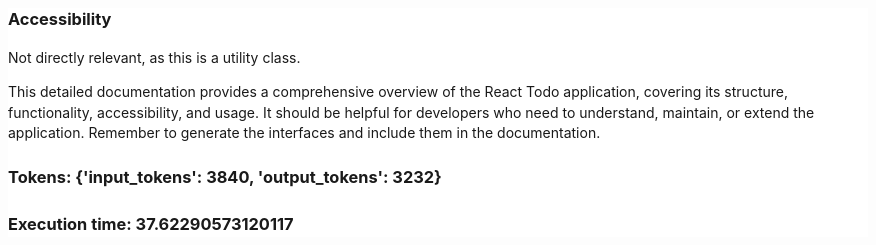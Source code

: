 ### Accessibility
Not directly relevant, as this is a utility class.

This detailed documentation provides a comprehensive overview of the React Todo application, covering its structure, functionality, accessibility, and usage. It should be helpful for developers who need to understand, maintain, or extend the application. Remember to generate the interfaces and include them in the documentation.


### Tokens: {'input_tokens': 3840, 'output_tokens': 3232}
### Execution time: 37.62290573120117
